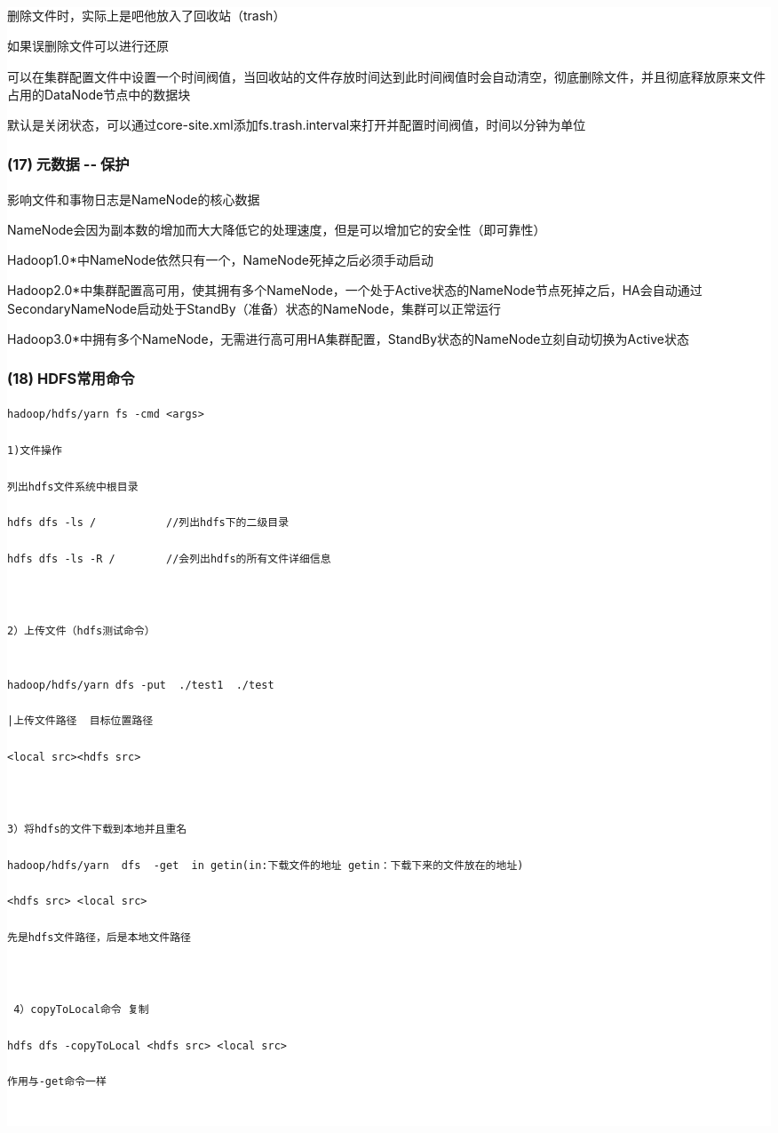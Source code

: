 删除文件时，实际上是吧他放入了回收站（trash）

如果误删除文件可以进行还原

可以在集群配置文件中设置一个时间阀值，当回收站的文件存放时间达到此时间阀值时会自动清空，彻底删除文件，并且彻底释放原来文件占用的DataNode节点中的数据块

默认是关闭状态，可以通过core-site.xml添加fs.trash.interval来打开并配置时间阀值，时间以分钟为单位

 

### (17) 元数据 -- 保护

影响文件和事物日志是NameNode的核心数据

NameNode会因为副本数的增加而大大降低它的处理速度，但是可以增加它的安全性（即可靠性）

Hadoop1.0*中NameNode依然只有一个，NameNode死掉之后必须手动启动

Hadoop2.0*中集群配置高可用，使其拥有多个NameNode，一个处于Active状态的NameNode节点死掉之后，HA会自动通过SecondaryNameNode启动处于StandBy（准备）状态的NameNode，集群可以正常运行

Hadoop3.0*中拥有多个NameNode，无需进行高可用HA集群配置，StandBy状态的NameNode立刻自动切换为Active状态

 

### (18) HDFS常用命令

 
``` shell
hadoop/hdfs/yarn fs -cmd <args>

1)文件操作

列出hdfs文件系统中根目录

hdfs dfs -ls /           //列出hdfs下的二级目录

hdfs dfs -ls -R /        //会列出hdfs的所有文件详细信息

 

2）上传文件（hdfs测试命令）


hadoop/hdfs/yarn dfs -put  ./test1  ./test

​|上传文件路径  目标位置路径

<local src><hdfs src>

 

3）将hdfs的文件下载到本地并且重名

hadoop/hdfs/yarn  dfs  -get  in getin(in:下载文件的地址 getin：下载下来的文件放在的地址) 

<hdfs src> <local src>

先是hdfs文件路径，后是本地文件路径

 

 4）copyToLocal命令 复制

hdfs dfs -copyToLocal <hdfs src> <local src>

作用与-get命令一样

 

```